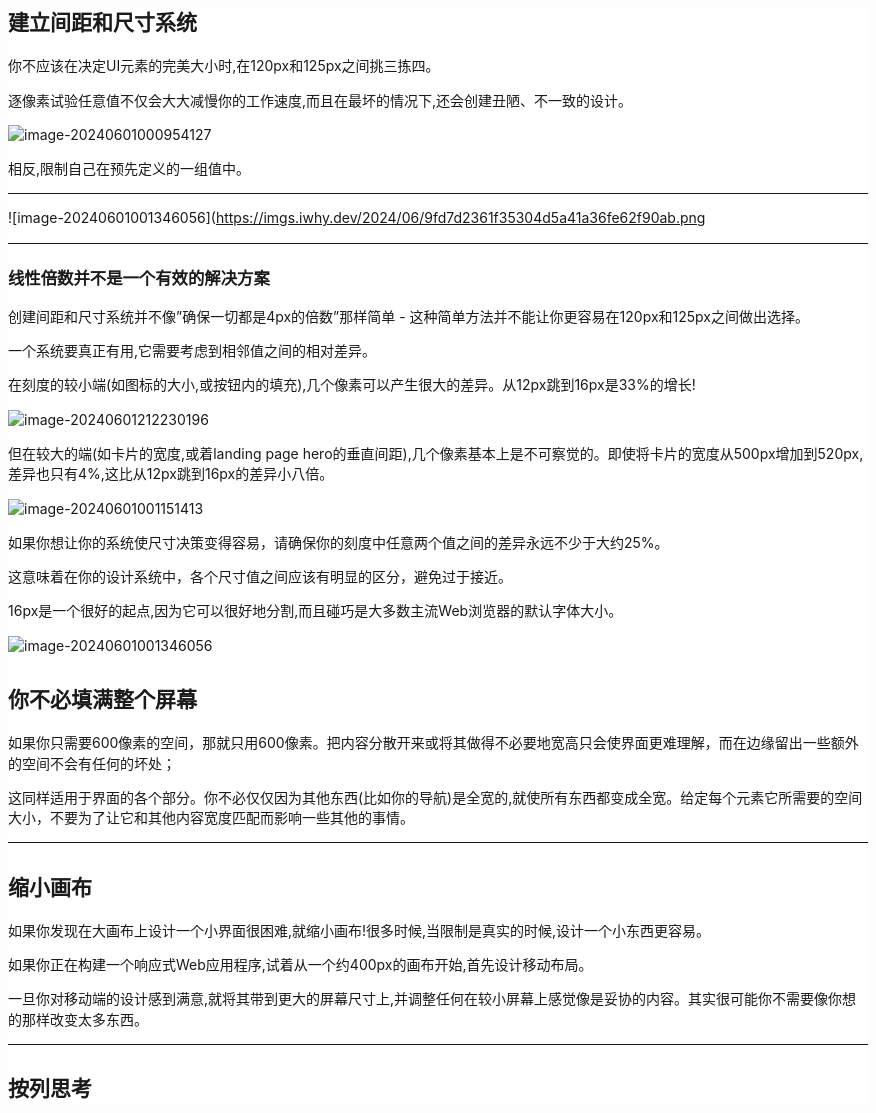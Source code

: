
## 建立间距和尺寸系统

你不应该在决定UI元素的完美大小时,在120px和125px之间挑三拣四。

逐像素试验任意值不仅会大大减慢你的工作速度,而且在最坏的情况下,还会创建丑陋、不一致的设计。

![image-20240601000954127](https://imgs.iwhy.dev/2024/06/336af492fd4a21c34bf481fc9cbcdf66.png)

相反,限制自己在预先定义的一组值中。

---


![image-20240601001346056](https://imgs.iwhy.dev/2024/06/9fd7d2361f35304d5a41a36fe62f90ab.png

---
### 线性倍数并不是一个有效的解决方案

创建间距和尺寸系统并不像”确保一切都是4px的倍数”那样简单 - 这种简单方法并不能让你更容易在120px和125px之间做出选择。

一个系统要真正有用,它需要考虑到相邻值之间的相对差异。

在刻度的较小端(如图标的大小,或按钮内的填充),几个像素可以产生很大的差异。从12px跳到16px是33%的增长!

![image-20240601212230196](https://imgs.iwhy.dev/2024/06/65ab6fbc8cb714e0fb904ee7c752939e.png)

但在较大的端(如卡片的宽度,或着landing page hero的垂直间距),几个像素基本上是不可察觉的。即使将卡片的宽度从500px增加到520px,差异也只有4%,这比从12px跳到16px的差异小八倍。

![image-20240601001151413](https://imgs.iwhy.dev/2024/06/6ab58ad3c47af617a9d58e27cee4c9f7.png)

如果你想让你的系统使尺寸决策变得容易，请确保你的刻度中任意两个值之间的差异永远不少于大约25%。

这意味着在你的设计系统中，各个尺寸值之间应该有明显的区分，避免过于接近。

16px是一个很好的起点,因为它可以很好地分割,而且碰巧是大多数主流Web浏览器的默认字体大小。

![image-20240601001346056](https://imgs.iwhy.dev/2024/06/9fd7d2361f35304d5a41a36fe62f90ab.png)

## 你不必填满整个屏幕

如果你只需要600像素的空间，那就只用600像素。把内容分散开来或将其做得不必要地宽高只会使界面更难理解，而在边缘留出一些额外的空间不会有任何的坏处；

这同样适用于界面的各个部分。你不必仅仅因为其他东西(比如你的导航)是全宽的,就使所有东西都变成全宽。给定每个元素它所需要的空间大小，不要为了让它和其他内容宽度匹配而影响一些其他的事情。

---
## 缩小画布

如果你发现在大画布上设计一个小界面很困难,就缩小画布!很多时候,当限制是真实的时候,设计一个小东西更容易。

如果你正在构建一个响应式Web应用程序,试着从一个约400px的画布开始,首先设计移动布局。

一旦你对移动端的设计感到满意,就将其带到更大的屏幕尺寸上,并调整任何在较小屏幕上感觉像是妥协的内容。其实很可能你不需要像你想的那样改变太多东西。

---
## 按列思考
